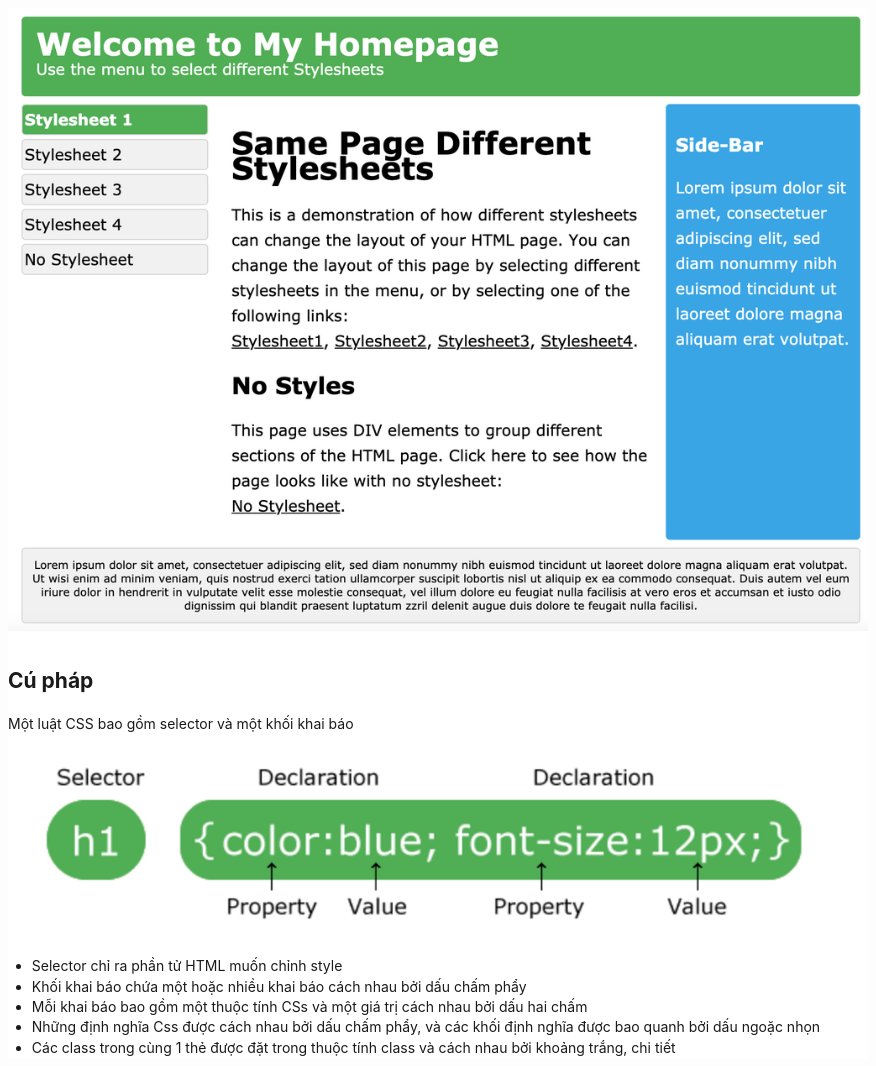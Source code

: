 ![](../.gitbook/assets/1.png)

## Cú pháp

Một luật CSS bao gồm selector và một khối khai báo

![](../.gitbook/assets/2.png)

* Selector chỉ ra phần tử HTML muốn chỉnh style
* Khối khai báo chứa một hoặc nhiều khai báo cách nhau bởi dấu chấm phẩy
* Mỗi khai báo bao gồm một thuộc tính CSs và một giá trị cách nhau bởi dấu hai chấm
* Những định nghĩa Css được cách nhau bởi dấu chấm phẩy, và các khối định nghĩa được bao quanh bởi dấu ngoặc nhọn
* Các class trong cùng 1 thẻ được đặt trong thuộc tính class và cách nhau bởi khoảng trắng, chi tiết
